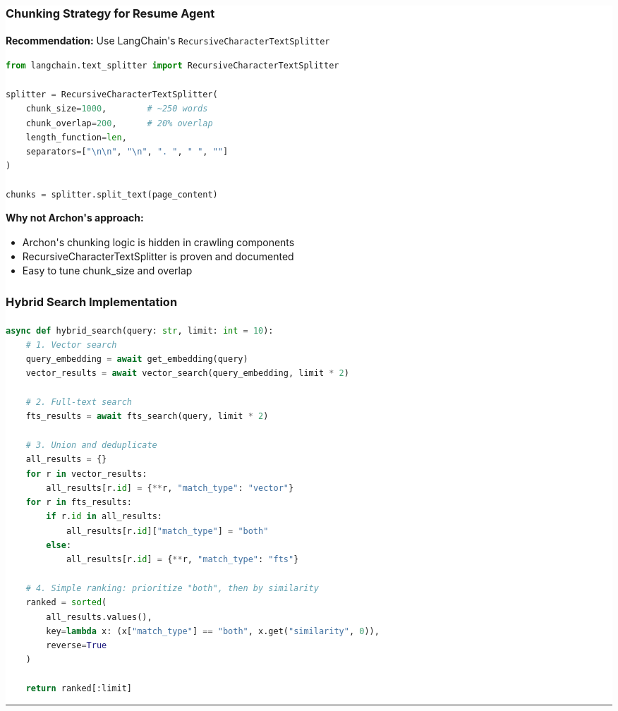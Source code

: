 ### Chunking Strategy for Resume Agent

**Recommendation:** Use LangChain's `RecursiveCharacterTextSplitter`

```python
from langchain.text_splitter import RecursiveCharacterTextSplitter

splitter = RecursiveCharacterTextSplitter(
    chunk_size=1000,        # ~250 words
    chunk_overlap=200,      # 20% overlap
    length_function=len,
    separators=["\n\n", "\n", ". ", " ", ""]
)

chunks = splitter.split_text(page_content)
```

**Why not Archon's approach:**
- Archon's chunking logic is hidden in crawling components
- RecursiveCharacterTextSplitter is proven and documented
- Easy to tune chunk_size and overlap

### Hybrid Search Implementation

```python
async def hybrid_search(query: str, limit: int = 10):
    # 1. Vector search
    query_embedding = await get_embedding(query)
    vector_results = await vector_search(query_embedding, limit * 2)

    # 2. Full-text search
    fts_results = await fts_search(query, limit * 2)

    # 3. Union and deduplicate
    all_results = {}
    for r in vector_results:
        all_results[r.id] = {**r, "match_type": "vector"}
    for r in fts_results:
        if r.id in all_results:
            all_results[r.id]["match_type"] = "both"
        else:
            all_results[r.id] = {**r, "match_type": "fts"}

    # 4. Simple ranking: prioritize "both", then by similarity
    ranked = sorted(
        all_results.values(),
        key=lambda x: (x["match_type"] == "both", x.get("similarity", 0)),
        reverse=True
    )

    return ranked[:limit]
```

---